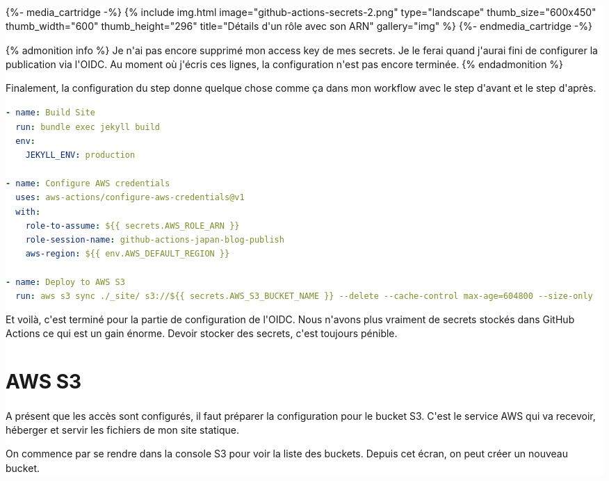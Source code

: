 {%- media_cartridge -%}
{% include img.html
    image="github-actions-secrets-2.png"
    type="landscape"
    thumb_size="600x450"
    thumb_width="600"
    thumb_height="296"
    title="Détails d'un rôle avec son ARN"
    gallery="img"
%}
{%- endmedia_cartridge -%}

{% admonition info %}
Je n'ai pas encore supprimé mon access key de mes secrets. Je le ferai quand j'aurai fini de configurer la publication
via l'OIDC. Au moment où j'écris ces lignes, la configuration n'est pas encore terminée.
{% endadmonition %}

Finalement, la configuration du step donne quelque chose comme ça dans mon workflow avec le step d'avant et le step
d'après.

~~~yaml
- name: Build Site
  run: bundle exec jekyll build
  env:
    JEKYLL_ENV: production

- name: Configure AWS credentials
  uses: aws-actions/configure-aws-credentials@v1
  with:
    role-to-assume: ${{ secrets.AWS_ROLE_ARN }}
    role-session-name: github-actions-japan-blog-publish
    aws-region: ${{ env.AWS_DEFAULT_REGION }}

- name: Deploy to AWS S3
  run: aws s3 sync ./_site/ s3://${{ secrets.AWS_S3_BUCKET_NAME }} --delete --cache-control max-age=604800 --size-only
~~~

Et voilà, c'est terminé pour la partie de configuration de l'OIDC. Nous n'avons plus vraiment de secrets stockés dans
GitHub Actions ce qui est un gain énorme. Devoir stocker des secrets, c'est toujours pénible.

# AWS S3

A présent que les accès sont configurés, il faut préparer la configuration pour le bucket S3. C'est le service AWS qui
va recevoir, héberger et servir les fichiers de mon site statique.

On commence par se rendre dans la console S3 pour voir la liste des buckets. Depuis cet écran, on peut créer un nouveau
bucket.
